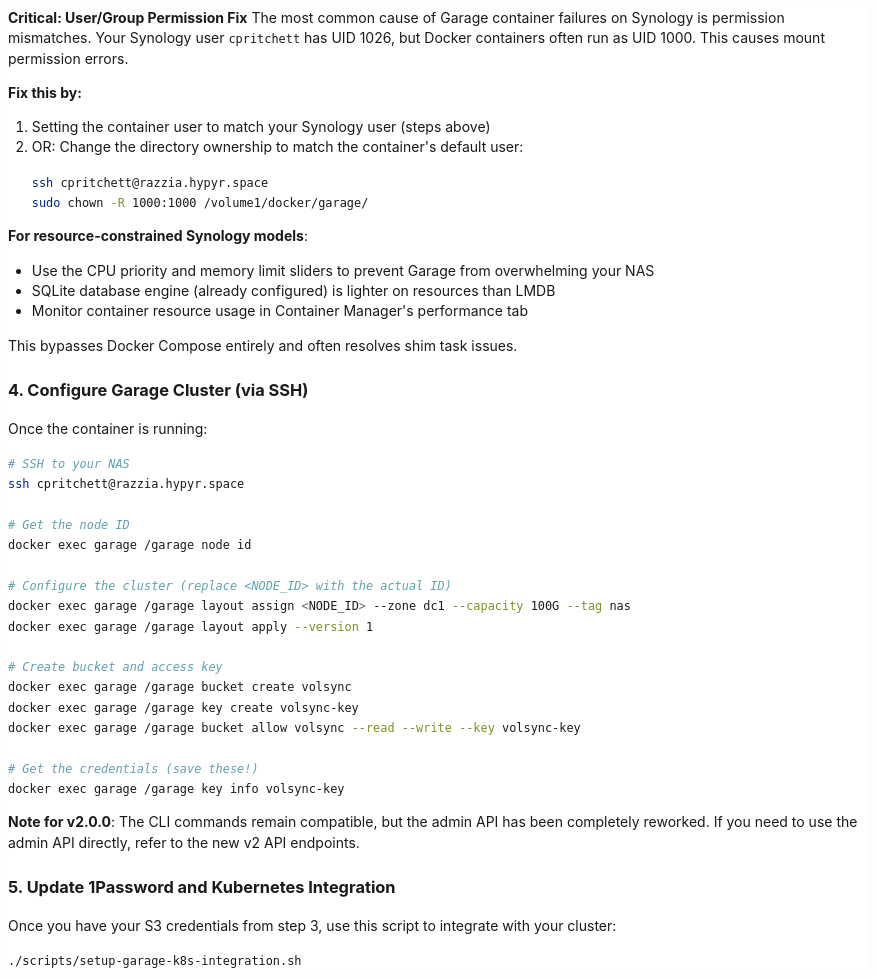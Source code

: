 **Critical: User/Group Permission Fix**
The most common cause of Garage container failures on Synology is permission mismatches. Your Synology user `cpritchett` has UID 1026, but Docker containers often run as UID 1000. This causes mount permission errors.

**Fix this by:**

1. Setting the container user to match your Synology user (steps above)
2. OR: Change the directory ownership to match the container's default user:
   ```bash
   ssh cpritchett@razzia.hypyr.space
   sudo chown -R 1000:1000 /volume1/docker/garage/
   ```

**For resource-constrained Synology models**:

- Use the CPU priority and memory limit sliders to prevent Garage from overwhelming your NAS
- SQLite database engine (already configured) is lighter on resources than LMDB
- Monitor container resource usage in Container Manager's performance tab

This bypasses Docker Compose entirely and often resolves shim task issues.

### 4. Configure Garage Cluster (via SSH)

Once the container is running:

```bash
# SSH to your NAS
ssh cpritchett@razzia.hypyr.space

# Get the node ID
docker exec garage /garage node id

# Configure the cluster (replace <NODE_ID> with the actual ID)
docker exec garage /garage layout assign <NODE_ID> --zone dc1 --capacity 100G --tag nas
docker exec garage /garage layout apply --version 1

# Create bucket and access key
docker exec garage /garage bucket create volsync
docker exec garage /garage key create volsync-key
docker exec garage /garage bucket allow volsync --read --write --key volsync-key

# Get the credentials (save these!)
docker exec garage /garage key info volsync-key
```

**Note for v2.0.0**: The CLI commands remain compatible, but the admin API has been completely reworked. If you need to use the admin API directly, refer to the new v2 API endpoints.

### 5. Update 1Password and Kubernetes Integration

Once you have your S3 credentials from step 3, use this script to integrate with your cluster:

```bash
./scripts/setup-garage-k8s-integration.sh
```
